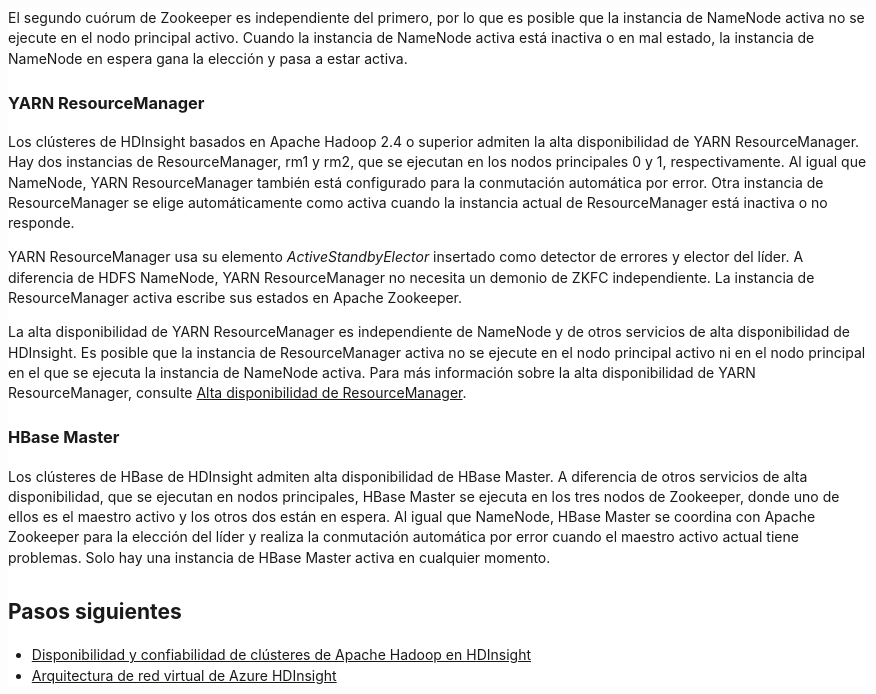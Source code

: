 El segundo cuórum de Zookeeper es independiente del primero, por lo que es posible que la instancia de NameNode activa no se ejecute en el nodo principal activo. Cuando la instancia de NameNode activa está inactiva o en mal estado, la instancia de NameNode en espera gana la elección y pasa a estar activa.

### <a name="yarn-resourcemanager"></a>YARN ResourceManager

Los clústeres de HDInsight basados en Apache Hadoop 2.4 o superior admiten la alta disponibilidad de YARN ResourceManager. Hay dos instancias de ResourceManager, rm1 y rm2, que se ejecutan en los nodos principales 0 y 1, respectivamente. Al igual que NameNode, YARN ResourceManager también está configurado para la conmutación automática por error. Otra instancia de ResourceManager se elige automáticamente como activa cuando la instancia actual de ResourceManager está inactiva o no responde.

YARN ResourceManager usa su elemento *ActiveStandbyElector* insertado como detector de errores y elector del líder. A diferencia de HDFS NameNode, YARN ResourceManager no necesita un demonio de ZKFC independiente. La instancia de ResourceManager activa escribe sus estados en Apache Zookeeper.

La alta disponibilidad de YARN ResourceManager es independiente de NameNode y de otros servicios de alta disponibilidad de HDInsight. Es posible que la instancia de ResourceManager activa no se ejecute en el nodo principal activo ni en el nodo principal en el que se ejecuta la instancia de NameNode activa. Para más información sobre la alta disponibilidad de YARN ResourceManager, consulte [Alta disponibilidad de ResourceManager](https://hadoop.apache.org/docs/current/hadoop-yarn/hadoop-yarn-site/ResourceManagerHA.html).

### <a name="hbase-master"></a>HBase Master

Los clústeres de HBase de HDInsight admiten alta disponibilidad de HBase Master. A diferencia de otros servicios de alta disponibilidad, que se ejecutan en nodos principales, HBase Master se ejecuta en los tres nodos de Zookeeper, donde uno de ellos es el maestro activo y los otros dos están en espera. Al igual que NameNode, HBase Master se coordina con Apache Zookeeper para la elección del líder y realiza la conmutación automática por error cuando el maestro activo actual tiene problemas. Solo hay una instancia de HBase Master activa en cualquier momento.

## <a name="next-steps"></a>Pasos siguientes

- [Disponibilidad y confiabilidad de clústeres de Apache Hadoop en HDInsight](hdinsight-high-availability-linux.md)
- [Arquitectura de red virtual de Azure HDInsight](hdinsight-virtual-network-architecture.md)
